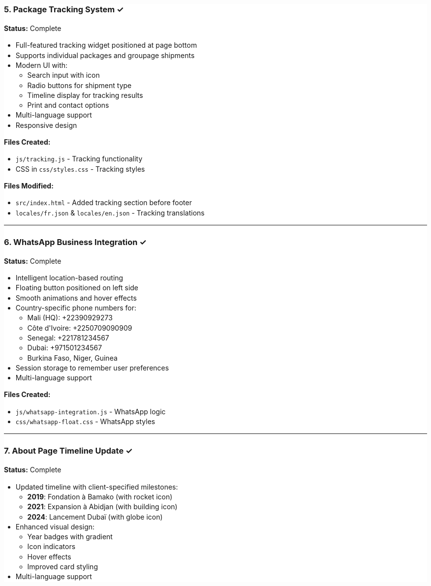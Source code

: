 
### 5. **Package Tracking System** ✓
**Status:** Complete
- Full-featured tracking widget positioned at page bottom
- Supports individual packages and groupage shipments
- Modern UI with:
  - Search input with icon
  - Radio buttons for shipment type
  - Timeline display for tracking results
  - Print and contact options
- Multi-language support
- Responsive design

**Files Created:**
- `js/tracking.js` - Tracking functionality
- CSS in `css/styles.css` - Tracking styles

**Files Modified:**
- `src/index.html` - Added tracking section before footer
- `locales/fr.json` & `locales/en.json` - Tracking translations

---

### 6. **WhatsApp Business Integration** ✓
**Status:** Complete
- Intelligent location-based routing
- Floating button positioned on left side
- Smooth animations and hover effects
- Country-specific phone numbers for:
  - Mali (HQ): +22390929273
  - Côte d'Ivoire: +2250709090909
  - Senegal: +221781234567
  - Dubai: +971501234567
  - Burkina Faso, Niger, Guinea
- Session storage to remember user preferences
- Multi-language support

**Files Created:**
- `js/whatsapp-integration.js` - WhatsApp logic
- `css/whatsapp-float.css` - WhatsApp styles

---

### 7. **About Page Timeline Update** ✓
**Status:** Complete
- Updated timeline with client-specified milestones:
  - **2019**: Fondation à Bamako (with rocket icon)
  - **2021**: Expansion à Abidjan (with building icon)
  - **2024**: Lancement Dubaï (with globe icon)
- Enhanced visual design:
  - Year badges with gradient
  - Icon indicators
  - Hover effects
  - Improved card styling
- Multi-language support
